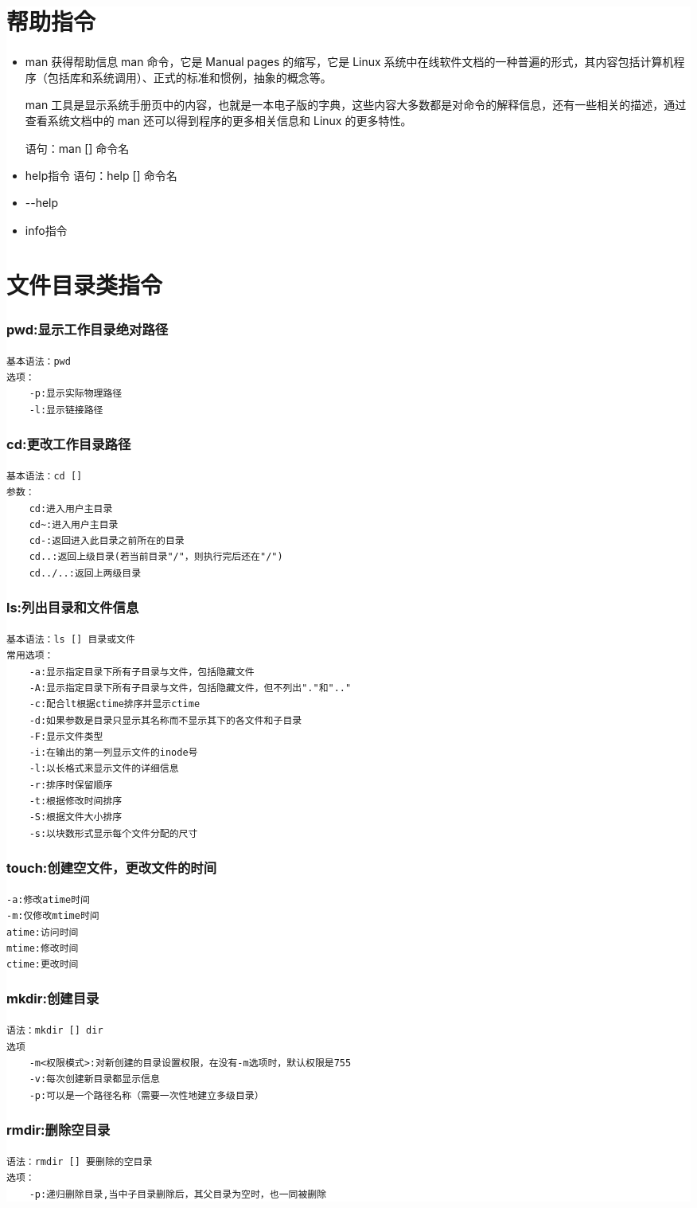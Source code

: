 
# 帮助指令
- man 获得帮助信息
    man 命令，它是 Manual pages 的缩写，它是 Linux 系统中在线软件文档的一种普遍的形式，其内容包括计算机程序（包括库和系统调用）、正式的标准和惯例，抽象的概念等。

    man 工具是显示系统手册页中的内容，也就是一本电子版的字典，这些内容大多数都是对命令的解释信息，还有一些相关的描述，通过查看系统文档中的 man 还可以得到程序的更多相关信息和 Linux 的更多特性。
    
    语句：man [] 命令名
- help指令
    语句：help [] 命令名
- --help
- info指令

# 文件目录类指令
### pwd:显示工作目录绝对路径
    基本语法：pwd
    选项：
        -p:显示实际物理路径
        -l:显示链接路径
### cd:更改工作目录路径
    基本语法：cd []
    参数：
        cd:进入用户主目录
        cd~:进入用户主目录
        cd-:返回进入此目录之前所在的目录
        cd..:返回上级目录(若当前目录"/"，则执行完后还在"/")
        cd../..:返回上两级目录
### ls:列出目录和文件信息
    基本语法：ls [] 目录或文件
    常用选项：
        -a:显示指定目录下所有子目录与文件，包括隐藏文件
        -A:显示指定目录下所有子目录与文件，包括隐藏文件，但不列出"."和".."
        -c:配合lt根据ctime排序并显示ctime
        -d:如果参数是目录只显示其名称而不显示其下的各文件和子目录
        -F:显示文件类型
        -i:在输出的第一列显示文件的inode号
        -l:以长格式来显示文件的详细信息
        -r:排序时保留顺序
        -t:根据修改时间排序
        -S:根据文件大小排序
        -s:以块数形式显示每个文件分配的尺寸
### touch:创建空文件，更改文件的时间
    -a:修改atime时间
    -m:仅修改mtime时间
    atime:访问时间
    mtime:修改时间
    ctime:更改时间
### mkdir:创建目录
    语法：mkdir [] dir
    选项
        -m<权限模式>:对新创建的目录设置权限，在没有-m选项时，默认权限是755
        -v:每次创建新目录都显示信息
        -p:可以是一个路径名称（需要一次性地建立多级目录）
### rmdir:删除空目录
    语法：rmdir [] 要删除的空目录
    选项：
        -p:递归删除目录,当中子目录删除后，其父目录为空时，也一同被删除